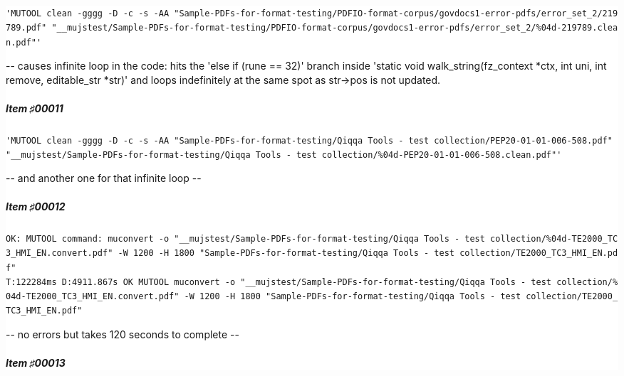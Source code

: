 



```
'MUTOOL clean -gggg -D -c -s -AA "Sample-PDFs-for-format-testing/PDFIO-format-corpus/govdocs1-error-pdfs/error_set_2/219789.pdf" "__mujstest/Sample-PDFs-for-format-testing/PDFIO-format-corpus/govdocs1-error-pdfs/error_set_2/%04d-219789.clean.pdf"'
```



-- causes infinite loop in the code: hits the 'else if (rune == 32)' branch inside 'static void walk_string(fz_context *ctx, int uni, int remove, editable_str *str)' and loops indefinitely at the same spot as str->pos is not updated.







##### Item ♯00011





```
'MUTOOL clean -gggg -D -c -s -AA "Sample-PDFs-for-format-testing/Qiqqa Tools - test collection/PEP20-01-01-006-508.pdf" "__mujstest/Sample-PDFs-for-format-testing/Qiqqa Tools - test collection/%04d-PEP20-01-01-006-508.clean.pdf"'
```



-- and another one for that infinite loop --







##### Item ♯00012





```
OK: MUTOOL command: muconvert -o "__mujstest/Sample-PDFs-for-format-testing/Qiqqa Tools - test collection/%04d-TE2000_TC3_HMI_EN.convert.pdf" -W 1200 -H 1800 "Sample-PDFs-for-format-testing/Qiqqa Tools - test collection/TE2000_TC3_HMI_EN.pdf"
T:122284ms D:4911.867s OK MUTOOL muconvert -o "__mujstest/Sample-PDFs-for-format-testing/Qiqqa Tools - test collection/%04d-TE2000_TC3_HMI_EN.convert.pdf" -W 1200 -H 1800 "Sample-PDFs-for-format-testing/Qiqqa Tools - test collection/TE2000_TC3_HMI_EN.pdf"
```



-- no errors but takes 120 seconds to complete --







##### Item ♯00013

